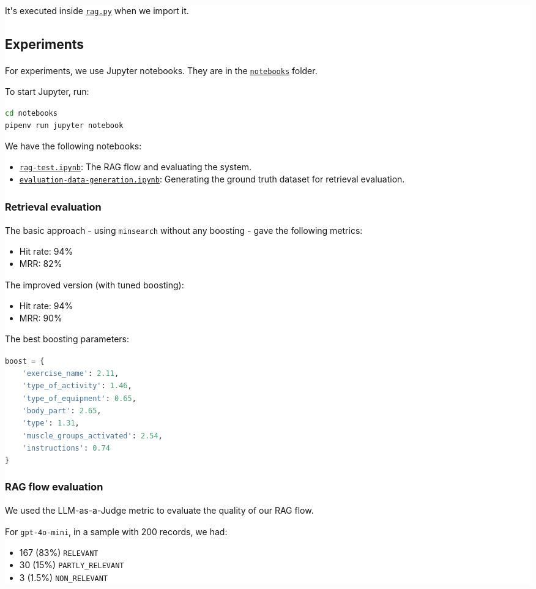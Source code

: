 It's executed inside [`rag.py`](fitness_assistant/rag.py)
when we import it.

## Experiments

For experiments, we use Jupyter notebooks.
They are in the [`notebooks`](notebooks/) folder.

To start Jupyter, run:

```bash
cd notebooks
pipenv run jupyter notebook
```

We have the following notebooks:

- [`rag-test.ipynb`](notebooks/rag-test.ipynb): The RAG flow and evaluating the system.
- [`evaluation-data-generation.ipynb`](notebooks/evaluation-data-generation.ipynb): Generating the ground truth dataset for retrieval evaluation.

### Retrieval evaluation

The basic approach - using `minsearch` without any boosting - gave the following metrics:

- Hit rate: 94%
- MRR: 82%

The improved version (with tuned boosting):

- Hit rate: 94%
- MRR: 90%

The best boosting parameters:

```python
boost = {
    'exercise_name': 2.11,
    'type_of_activity': 1.46,
    'type_of_equipment': 0.65,
    'body_part': 2.65,
    'type': 1.31,
    'muscle_groups_activated': 2.54,
    'instructions': 0.74
}
```

### RAG flow evaluation

We used the LLM-as-a-Judge metric to evaluate the quality
of our RAG flow.

For `gpt-4o-mini`, in a sample with 200 records, we had:

- 167 (83%) `RELEVANT`
- 30 (15%) `PARTLY_RELEVANT`
- 3 (1.5%) `NON_RELEVANT`
